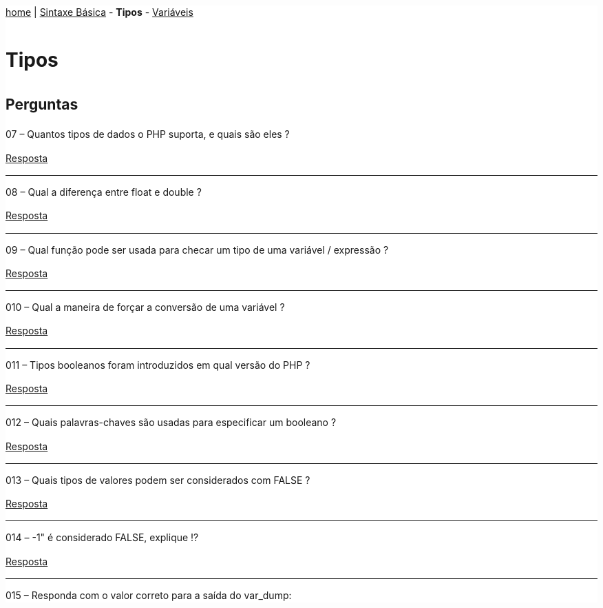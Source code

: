 [home](https://github.com/luk4z7/questionnairePHP/blob/master/pt_br/referencia-linguagem/home.md) | [Sintaxe Básica](https://github.com/luk4z7/questionnairePHP/blob/master/pt_br/referencia-linguagem/sintaxe-basica.md) - **Tipos** - [Variáveis](https://github.com/luk4z7/questionnairePHP/blob/master/pt_br/referencia-linguagem/variaveis.md)


Tipos
=====

Perguntas
---------

<a name="back07">07</a> – Quantos tipos de dados o PHP suporta, e quais são eles ?

<a href="#07">Resposta</a>
***


<a name="back08">08</a> – Qual a diferença entre float e double ?

<a href="#08">Resposta</a>
***


<a name="back09">09</a> – Qual função pode ser usada para checar um tipo de uma variável / expressão ?

<a href="#09">Resposta</a>
***


<a name="back010">010</a> – Qual a maneira de forçar a conversão de uma variável ?

<a href="#010">Resposta</a>
***


<a name="back011">011</a> – Tipos booleanos foram introduzidos em qual versão do PHP ?

<a href="#011">Resposta</a>
***


<a name="back012">012</a> – Quais palavras-chaves são usadas para especificar um booleano ?

<a href="#012">Resposta</a>
***


<a name="back013">013</a> – Quais tipos de valores podem ser considerados com FALSE ?

<a href="#013">Resposta</a>
***


<a name="back014">014</a> – -1" é considerado FALSE, explique !?

<a href="#014">Resposta</a>
***


<a name="back015">015</a> – Responda com o valor correto para a saída do var_dump:
